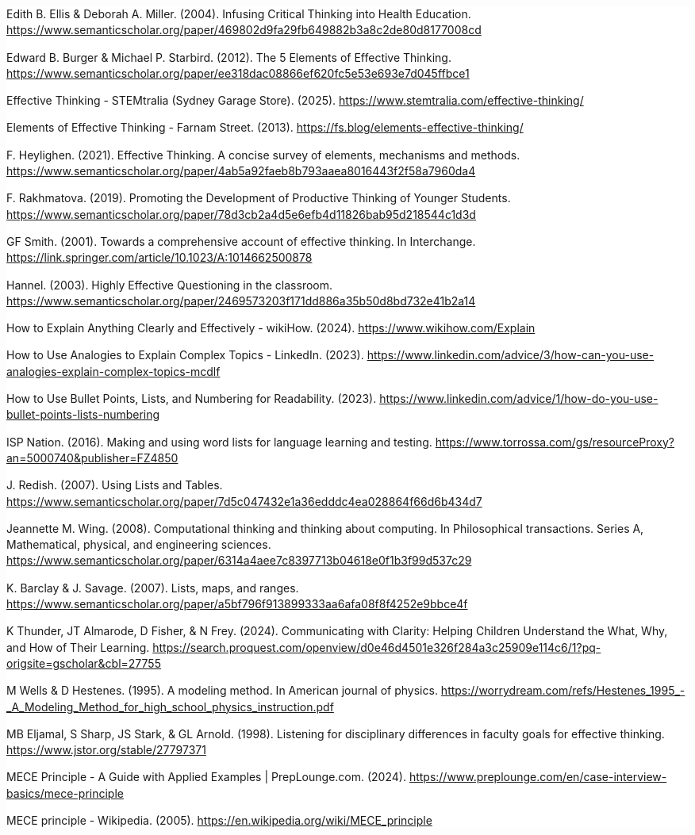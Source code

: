 Edith B. Ellis & Deborah A. Miller. (2004). Infusing Critical Thinking into Health Education. https://www.semanticscholar.org/paper/469802d9fa29fb649882b3a8c2de80d8177008cd

Edward B. Burger & Michael P. Starbird. (2012). The 5 Elements of Effective Thinking. https://www.semanticscholar.org/paper/ee318dac08866ef620fc5e53e693e7d045ffbce1

Effective Thinking - STEMtralia (Sydney Garage Store). (2025). https://www.stemtralia.com/effective-thinking/

Elements of Effective Thinking - Farnam Street. (2013). https://fs.blog/elements-effective-thinking/

F. Heylighen. (2021). Effective Thinking. A concise survey of elements, mechanisms and methods. https://www.semanticscholar.org/paper/4ab5a92faeb8b793aaea8016443f2f58a7960da4

F. Rakhmatova. (2019). Promoting the Development of Productive Thinking of Younger Students. https://www.semanticscholar.org/paper/78d3cb2a4d5e6efb4d11826bab95d218544c1d3d

GF Smith. (2001). Towards a comprehensive account of effective thinking. In Interchange. https://link.springer.com/article/10.1023/A:1014662500878

Hannel. (2003). Highly Effective Questioning in the classroom. https://www.semanticscholar.org/paper/2469573203f171dd886a35b50d8bd732e41b2a14

How to Explain Anything Clearly and Effectively - wikiHow. (2024). https://www.wikihow.com/Explain

How to Use Analogies to Explain Complex Topics - LinkedIn. (2023). https://www.linkedin.com/advice/3/how-can-you-use-analogies-explain-complex-topics-mcdlf

How to Use Bullet Points, Lists, and Numbering for Readability. (2023). https://www.linkedin.com/advice/1/how-do-you-use-bullet-points-lists-numbering

ISP Nation. (2016). Making and using word lists for language learning and testing. https://www.torrossa.com/gs/resourceProxy?an=5000740&publisher=FZ4850

J. Redish. (2007). Using Lists and Tables. https://www.semanticscholar.org/paper/7d5c047432e1a36edddc4ea028864f66d6b434d7

Jeannette M. Wing. (2008). Computational thinking and thinking about computing. In Philosophical transactions. Series A, Mathematical, physical, and engineering sciences. https://www.semanticscholar.org/paper/6314a4aee7c8397713b04618e0f1b3f99d537c29

K. Barclay & J. Savage. (2007). Lists, maps, and ranges. https://www.semanticscholar.org/paper/a5bf796f913899333aa6afa08f8f4252e9bbce4f

K Thunder, JT Almarode, D Fisher, & N Frey. (2024). Communicating with Clarity: Helping Children Understand the What, Why, and How of Their Learning. https://search.proquest.com/openview/d0e46d4501e326f284a3c25909e114c6/1?pq-origsite=gscholar&cbl=27755

M Wells & D Hestenes. (1995). A modeling method. In American journal of physics. https://worrydream.com/refs/Hestenes_1995_-_A_Modeling_Method_for_high_school_physics_instruction.pdf

MB Eljamal, S Sharp, JS Stark, & GL Arnold. (1998). Listening for disciplinary differences in faculty goals for effective thinking. https://www.jstor.org/stable/27797371

MECE Principle - A Guide with Applied Examples | PrepLounge.com. (2024). https://www.preplounge.com/en/case-interview-basics/mece-principle

MECE principle - Wikipedia. (2005). https://en.wikipedia.org/wiki/MECE_principle
